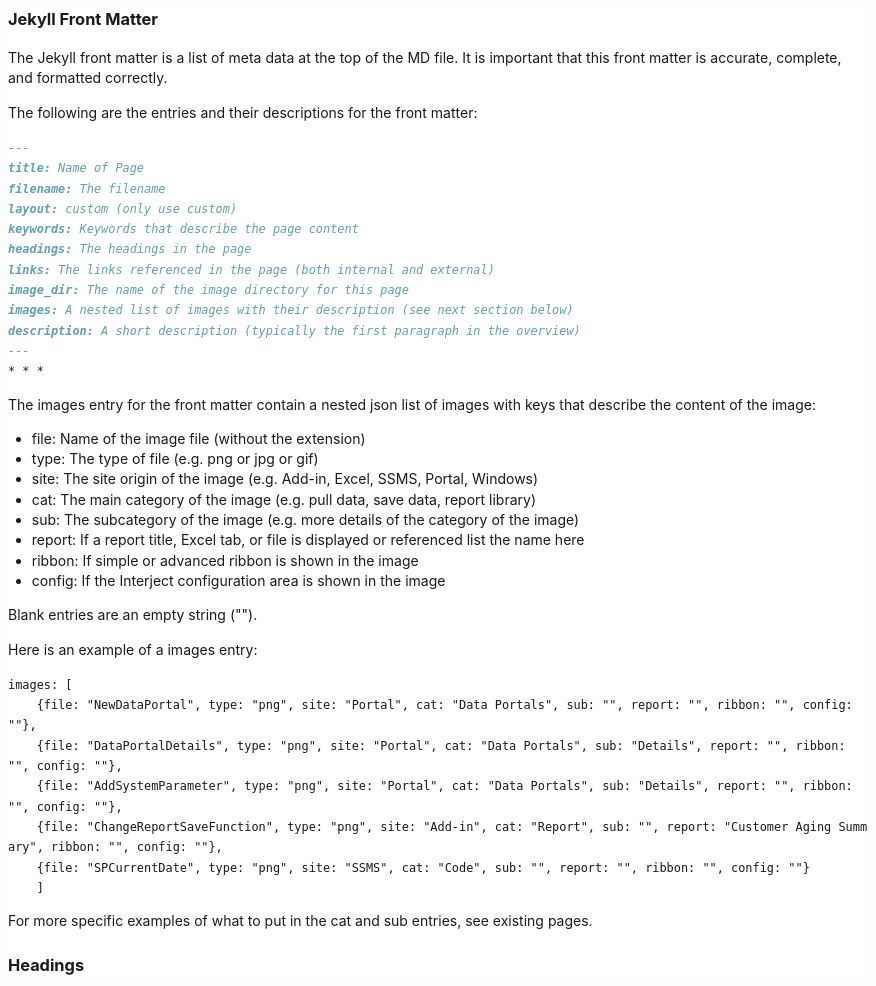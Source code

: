 ### Jekyll Front Matter

The Jekyll front matter is a list of meta data at the top of the MD file. It is important that this front matter is accurate, complete, and formatted correctly.

The following are the entries and their descriptions for the front matter:

``` markdown
---
title: Name of Page
filename: The filename
layout: custom (only use custom)
keywords: Keywords that describe the page content
headings: The headings in the page
links: The links referenced in the page (both internal and external)
image_dir: The name of the image directory for this page
images: A nested list of images with their description (see next section below)
description: A short description (typically the first paragraph in the overview)
---
* * *
```

The images entry for the front matter contain a nested json list of images with keys that describe the content of the image:

- file: Name of the image file (without the extension)
- type: The type of file (e.g. png or jpg or gif)
- site: The site origin of the image (e.g. Add-in, Excel, SSMS, Portal, Windows)
- cat: The main category of the image (e.g. pull data, save data, report library)
- sub: The subcategory of the image (e.g. more details of the category of the image)
- report: If a report title, Excel tab, or file is displayed or referenced list the name here
- ribbon: If simple or advanced ribbon is shown in the image
- config: If the Interject configuration area is shown in the image

Blank entries are an empty string ("").

Here is an example of a images entry:

```
images: [
	{file: "NewDataPortal", type: "png", site: "Portal", cat: "Data Portals", sub: "", report: "", ribbon: "", config: ""}, 
	{file: "DataPortalDetails", type: "png", site: "Portal", cat: "Data Portals", sub: "Details", report: "", ribbon: "", config: ""}, 
	{file: "AddSystemParameter", type: "png", site: "Portal", cat: "Data Portals", sub: "Details", report: "", ribbon: "", config: ""}, 
	{file: "ChangeReportSaveFunction", type: "png", site: "Add-in", cat: "Report", sub: "", report: "Customer Aging Summary", ribbon: "", config: ""}, 
	{file: "SPCurrentDate", type: "png", site: "SSMS", cat: "Code", sub: "", report: "", ribbon: "", config: ""}
	]
```

For more specific examples of what to put in the cat and sub entries, see existing pages.

### Headings
